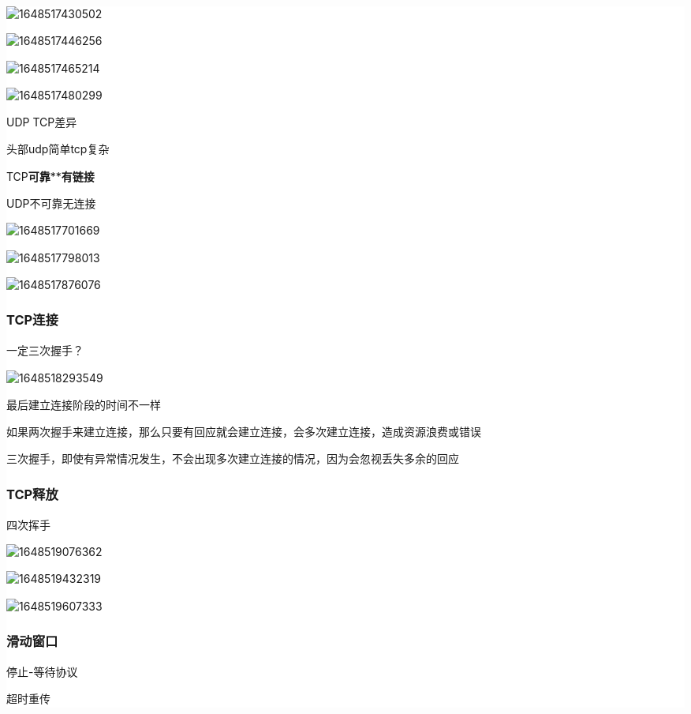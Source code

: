 

![1648517430502](C:\Users\YANG\AppData\Roaming\Typora\typora-user-images\1648517430502.png)



![1648517446256](C:\Users\YANG\AppData\Roaming\Typora\typora-user-images\1648517446256.png)



![1648517465214](C:\Users\YANG\AppData\Roaming\Typora\typora-user-images\1648517465214.png)



![1648517480299](C:\Users\YANG\AppData\Roaming\Typora\typora-user-images\1648517480299.png)

UDP TCP差异

头部udp简单tcp复杂

TCP**可靠******有链接**

UDP不可靠无连接

![1648517701669](C:\Users\YANG\AppData\Roaming\Typora\typora-user-images\1648517701669.png)

![1648517798013](C:\Users\YANG\AppData\Roaming\Typora\typora-user-images\1648517798013.png)

![1648517876076](C:\Users\YANG\AppData\Roaming\Typora\typora-user-images\1648517876076.png)

### TCP连接

一定三次握手？

![1648518293549](C:\Users\YANG\AppData\Roaming\Typora\typora-user-images\1648518293549.png)

最后建立连接阶段的时间不一样

如果两次握手来建立连接，那么只要有回应就会建立连接，会多次建立连接，造成资源浪费或错误

三次握手，即使有异常情况发生，不会出现多次建立连接的情况，因为会忽视丢失多余的回应

### TCP释放

四次挥手

![1648519076362](C:\Users\YANG\AppData\Roaming\Typora\typora-user-images\1648519076362.png)

![1648519432319](C:\Users\YANG\AppData\Roaming\Typora\typora-user-images\1648519432319.png)

![1648519607333](C:\Users\YANG\AppData\Roaming\Typora\typora-user-images\1648519607333.png)

### 滑动窗口

停止-等待协议

超时重传
